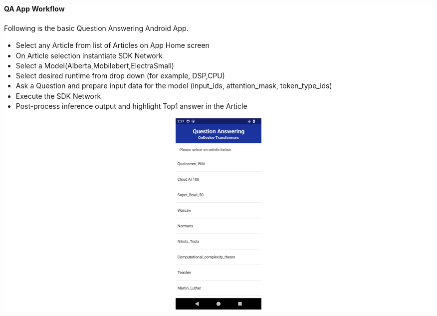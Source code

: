 #### QA App Workflow 
Following is the basic Question Answering Android App.
* Select any Article from list of Articles on App Home screen
*	On Article selection instantiate SDK Network
* Select a Model(Alberta,Mobilebert,ElectraSmall)
*	Select desired runtime from drop down (for example, DSP,CPU)
*	Ask a Question and prepare input data for the model (input_ids, attention_mask, token_type_ids)
*	Execute the SDK Network
*	Post-process inference output and highlight Top1 answer in the Article

<p align="center">
<img src="readme_assets/1.png" width=20% height=20%>
